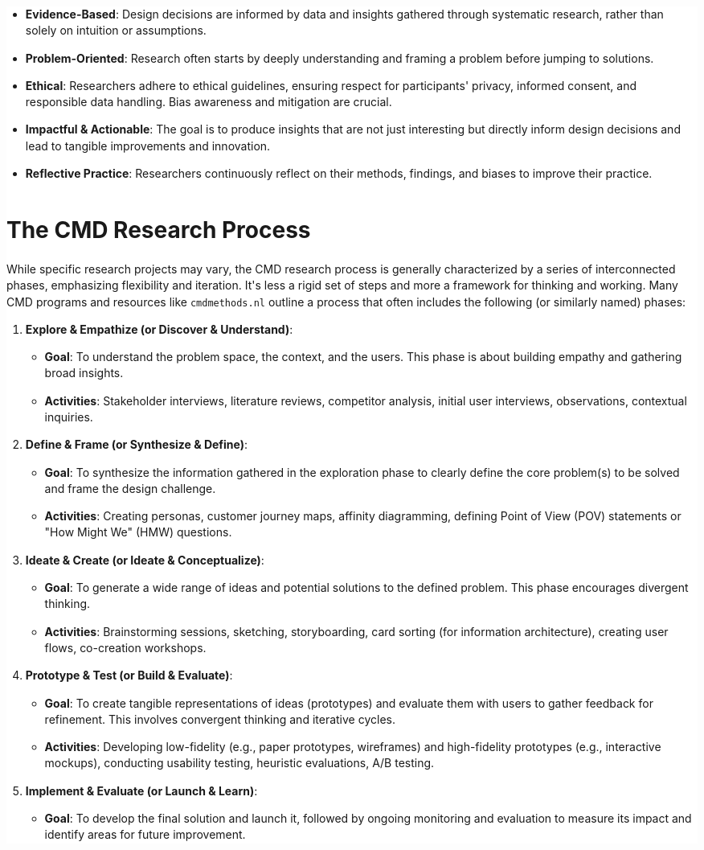 -   **Evidence-Based**: Design decisions are informed by data and insights gathered through systematic research, rather than solely on intuition or assumptions.
    
-   **Problem-Oriented**: Research often starts by deeply understanding and framing a problem before jumping to solutions.
    
-   **Ethical**: Researchers adhere to ethical guidelines, ensuring respect for participants' privacy, informed consent, and responsible data handling. Bias awareness and mitigation are crucial.
    
-   **Impactful & Actionable**: The goal is to produce insights that are not just interesting but directly inform design decisions and lead to tangible improvements and innovation.
    
-   **Reflective Practice**: Researchers continuously reflect on their methods, findings, and biases to improve their practice.
    

# The CMD Research Process

While specific research projects may vary, the CMD research process is generally characterized by a series of interconnected phases, emphasizing flexibility and iteration. It's less a rigid set of steps and more a framework for thinking and working. Many CMD programs and resources like `cmdmethods.nl` outline a process that often includes the following (or similarly named) phases:

1.  **Explore & Empathize (or Discover & Understand)**:
    
    -   **Goal**: To understand the problem space, the context, and the users. This phase is about building empathy and gathering broad insights.
        
    -   **Activities**: Stakeholder interviews, literature reviews, competitor analysis, initial user interviews, observations, contextual inquiries.
        
2.  **Define & Frame (or Synthesize & Define)**:
    
    -   **Goal**: To synthesize the information gathered in the exploration phase to clearly define the core problem(s) to be solved and frame the design challenge.
        
    -   **Activities**: Creating personas, customer journey maps, affinity diagramming, defining Point of View (POV) statements or "How Might We" (HMW) questions.
        
3.  **Ideate & Create (or Ideate & Conceptualize)**:
    
    -   **Goal**: To generate a wide range of ideas and potential solutions to the defined problem. This phase encourages divergent thinking.
        
    -   **Activities**: Brainstorming sessions, sketching, storyboarding, card sorting (for information architecture), creating user flows, co-creation workshops.
        
4.  **Prototype & Test (or Build & Evaluate)**:
    
    -   **Goal**: To create tangible representations of ideas (prototypes) and evaluate them with users to gather feedback for refinement. This involves convergent thinking and iterative cycles.
        
    -   **Activities**: Developing low-fidelity (e.g., paper prototypes, wireframes) and high-fidelity prototypes (e.g., interactive mockups), conducting usability testing, heuristic evaluations, A/B testing.
        
5.  **Implement & Evaluate (or Launch & Learn)**:
    
    -   **Goal**: To develop the final solution and launch it, followed by ongoing monitoring and evaluation to measure its impact and identify areas for future improvement.
        